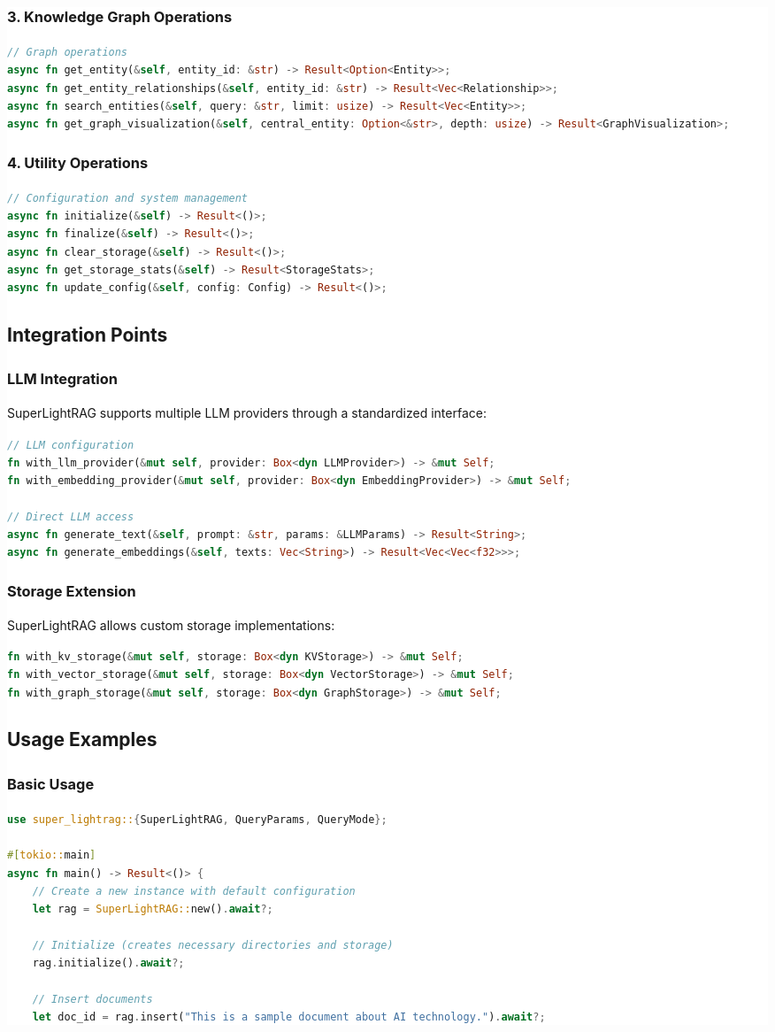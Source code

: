 ### 3. Knowledge Graph Operations

```rust
// Graph operations
async fn get_entity(&self, entity_id: &str) -> Result<Option<Entity>>;
async fn get_entity_relationships(&self, entity_id: &str) -> Result<Vec<Relationship>>;
async fn search_entities(&self, query: &str, limit: usize) -> Result<Vec<Entity>>;
async fn get_graph_visualization(&self, central_entity: Option<&str>, depth: usize) -> Result<GraphVisualization>;
```

### 4. Utility Operations

```rust
// Configuration and system management
async fn initialize(&self) -> Result<()>;
async fn finalize(&self) -> Result<()>;
async fn clear_storage(&self) -> Result<()>;
async fn get_storage_stats(&self) -> Result<StorageStats>;
async fn update_config(&self, config: Config) -> Result<()>;
```

## Integration Points

### LLM Integration

SuperLightRAG supports multiple LLM providers through a standardized interface:

```rust
// LLM configuration
fn with_llm_provider(&mut self, provider: Box<dyn LLMProvider>) -> &mut Self;
fn with_embedding_provider(&mut self, provider: Box<dyn EmbeddingProvider>) -> &mut Self;

// Direct LLM access
async fn generate_text(&self, prompt: &str, params: &LLMParams) -> Result<String>;
async fn generate_embeddings(&self, texts: Vec<String>) -> Result<Vec<Vec<f32>>>;
```

### Storage Extension

SuperLightRAG allows custom storage implementations:

```rust
fn with_kv_storage(&mut self, storage: Box<dyn KVStorage>) -> &mut Self;
fn with_vector_storage(&mut self, storage: Box<dyn VectorStorage>) -> &mut Self;
fn with_graph_storage(&mut self, storage: Box<dyn GraphStorage>) -> &mut Self;
```

## Usage Examples

### Basic Usage

```rust
use super_lightrag::{SuperLightRAG, QueryParams, QueryMode};

#[tokio::main]
async fn main() -> Result<()> {
    // Create a new instance with default configuration
    let rag = SuperLightRAG::new().await?;
    
    // Initialize (creates necessary directories and storage)
    rag.initialize().await?;
    
    // Insert documents
    let doc_id = rag.insert("This is a sample document about AI technology.").await?;
```